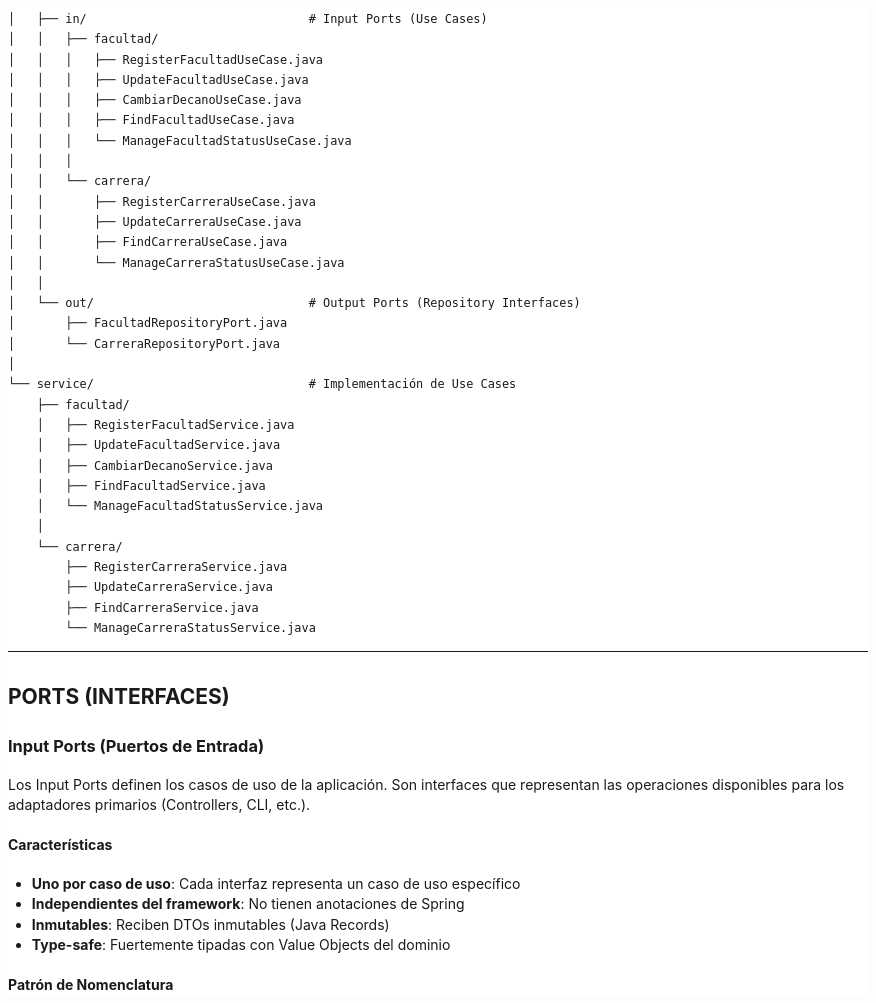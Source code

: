 ```
│   ├── in/                               # Input Ports (Use Cases)
│   │   ├── facultad/
│   │   │   ├── RegisterFacultadUseCase.java
│   │   │   ├── UpdateFacultadUseCase.java
│   │   │   ├── CambiarDecanoUseCase.java
│   │   │   ├── FindFacultadUseCase.java
│   │   │   └── ManageFacultadStatusUseCase.java
│   │   │
│   │   └── carrera/
│   │       ├── RegisterCarreraUseCase.java
│   │       ├── UpdateCarreraUseCase.java
│   │       ├── FindCarreraUseCase.java
│   │       └── ManageCarreraStatusUseCase.java
│   │
│   └── out/                              # Output Ports (Repository Interfaces)
│       ├── FacultadRepositoryPort.java
│       └── CarreraRepositoryPort.java
│
└── service/                              # Implementación de Use Cases
    ├── facultad/
    │   ├── RegisterFacultadService.java
    │   ├── UpdateFacultadService.java
    │   ├── CambiarDecanoService.java
    │   ├── FindFacultadService.java
    │   └── ManageFacultadStatusService.java
    │
    └── carrera/
        ├── RegisterCarreraService.java
        ├── UpdateCarreraService.java
        ├── FindCarreraService.java
        └── ManageCarreraStatusService.java
```

---

## PORTS (INTERFACES)

### Input Ports (Puertos de Entrada)

Los Input Ports definen los casos de uso de la aplicación. Son interfaces que representan las operaciones disponibles para los adaptadores primarios (Controllers, CLI, etc.).

#### Características

- **Uno por caso de uso**: Cada interfaz representa un caso de uso específico
- **Independientes del framework**: No tienen anotaciones de Spring
- **Inmutables**: Reciben DTOs inmutables (Java Records)
- **Type-safe**: Fuertemente tipadas con Value Objects del dominio

#### Patrón de Nomenclatura
